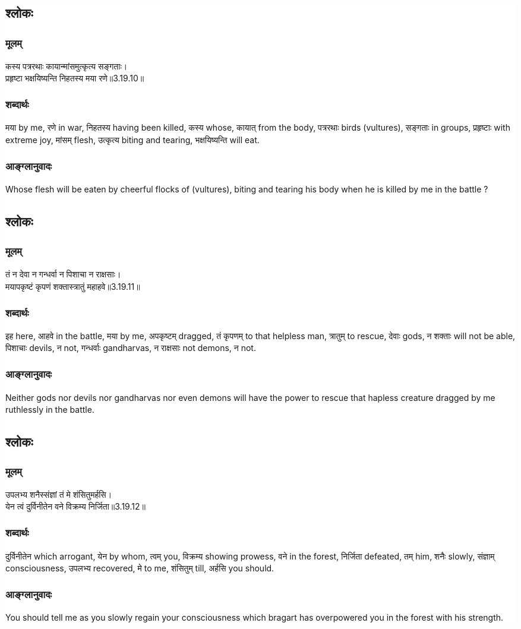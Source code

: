 

## श्लोकः
### मूलम्
कस्य पत्ररथाः कायान्मांसमुत्कृत्य सङ्गताः।  
प्रहृष्टा भक्षयिष्यन्ति निहतस्य मया रणे॥3.19.10॥

### शब्दार्थः
मया by me, रणे in war, निहतस्य having been killed, कस्य whose, कायात् from the body, पत्ररथाः birds (vultures), सङ्गताः in groups, प्रहृष्टाः with extreme joy, मांसम् flesh, उत्कृत्य biting and tearing, भक्षयिष्यन्ति will eat.

### आङ्ग्लानुवादः
Whose flesh will be eaten by cheerful flocks of (vultures), biting and tearing his body when he is killed by me in the battle ?



## श्लोकः
### मूलम्
तं न देवा न गन्धर्वा न पिशाचा न राक्षसाः।  
मयापकृष्टं कृपणं शक्तास्त्रातुं महाहवे॥3.19.11॥

### शब्दार्थः
इह here, आहवे in the battle, मया by  me, अपकृष्टम् dragged, तं कृपणम् to that helpless man, त्रातुम् to rescue, देवाः gods, न शक्ताः will not be able, पिशाचाः devils, न not, गन्धर्वाः gandharvas, न राक्षसाः not demons, न not.

### आङ्ग्लानुवादः
Neither gods nor devils nor gandharvas nor even demons will have the power to rescue that hapless creature dragged by me ruthlessly in the battle.



## श्लोकः
### मूलम्
उपलभ्य शनैस्संज्ञां तं मे शंसितुमर्हसि।  
येन त्वं दुर्विनीतेन वने विक्रम्य निर्जिता॥3.19.12॥

### शब्दार्थः
दुर्विनीतेन which arrogant, येन by whom, त्वम् you, विक्रम्य  showing prowess, वने in the forest, निर्जिता defeated, तम् him, शनैः slowly, संज्ञाम् consciousness, उपलभ्य  recovered, मे to me, शंसितुम्  till, अर्हसि you should.

### आङ्ग्लानुवादः
You should tell me as you slowly regain your consciousness which bragart has overpowered you in the forest with his strength.
